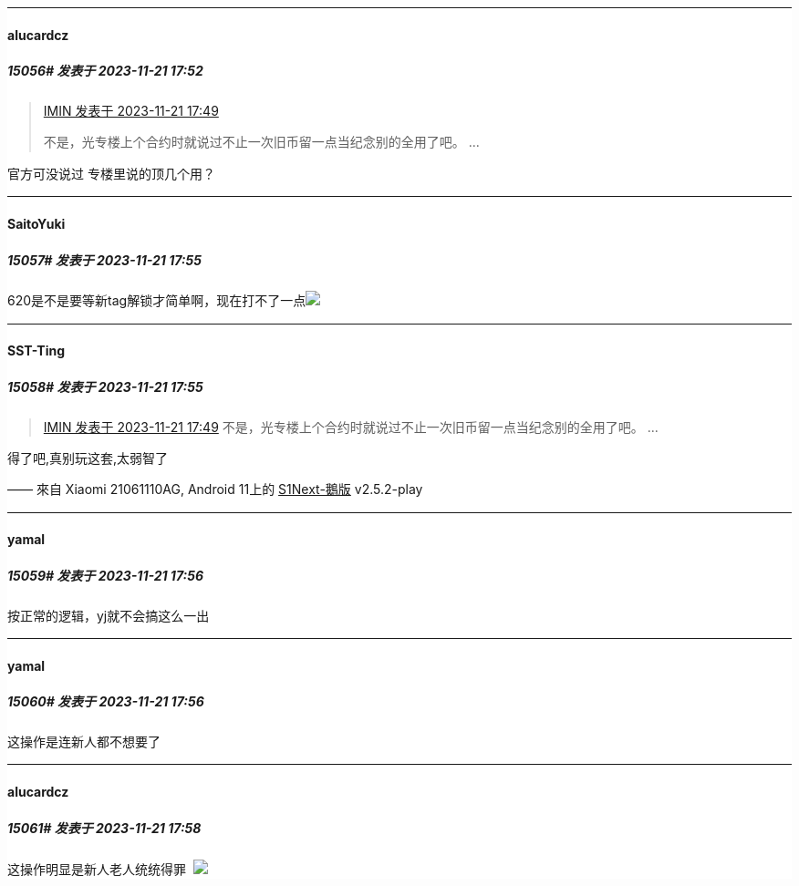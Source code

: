 *****

####  alucardcz  
##### 15056#       发表于 2023-11-21 17:52

<blockquote><a href="httphttps://bbs.saraba1st.com/2b/forum.php?mod=redirect&amp;goto=findpost&amp;pid=63101670&amp;ptid=2143447" target="_blank">IMIN 发表于 2023-11-21 17:49</a>

不是，光专楼上个合约时就说过不止一次旧币留一点当纪念别的全用了吧。 ...</blockquote>
官方可没说过 专楼里说的顶几个用？


*****

####  SaitoYuki  
##### 15057#       发表于 2023-11-21 17:55

620是不是要等新tag解锁才简单啊，现在打不了一点<img src="https://static.saraba1st.com/image/smiley/face2017/001.png" referrerpolicy="no-referrer">

*****

####  SST-Ting  
##### 15058#       发表于 2023-11-21 17:55

<blockquote><a href="httphttps://bbs.saraba1st.com/2b/forum.php?mod=redirect&amp;goto=findpost&amp;pid=63101670&amp;ptid=2143447" target="_blank">IMIN 发表于 2023-11-21 17:49</a>
不是，光专楼上个合约时就说过不止一次旧币留一点当纪念别的全用了吧。 ...</blockquote>
得了吧,真别玩这套,太弱智了

—— 來自 Xiaomi 21061110AG, Android 11上的 [S1Next-鵝版](https://github.com/ykrank/S1-Next/releases) v2.5.2-play

*****

####  yamal  
##### 15059#       发表于 2023-11-21 17:56

按正常的逻辑，yj就不会搞这么一出

*****

####  yamal  
##### 15060#       发表于 2023-11-21 17:56

这操作是连新人都不想要了


*****

####  alucardcz  
##### 15061#       发表于 2023-11-21 17:58

这操作明显是新人老人统统得罪  <img src="https://static.saraba1st.com/image/smiley/face2017/067.png" referrerpolicy="no-referrer">
